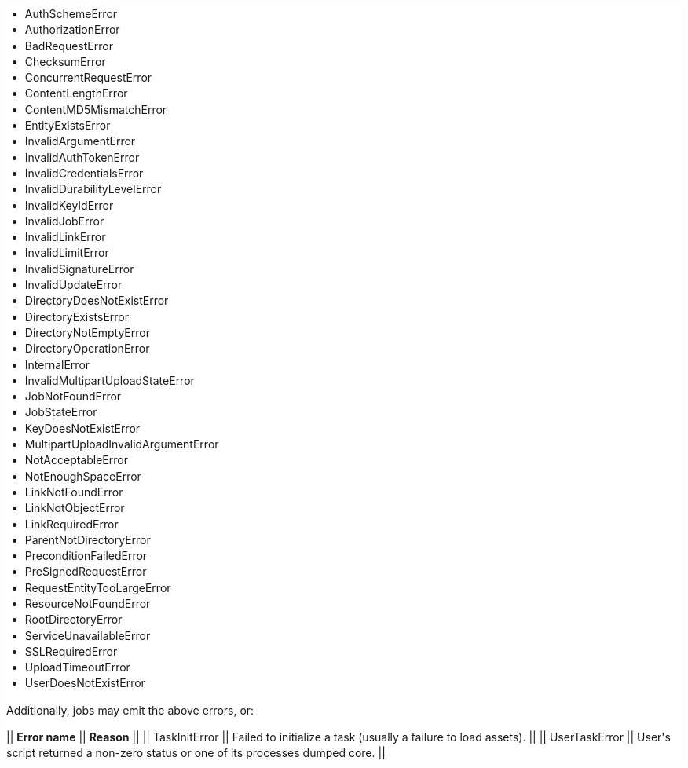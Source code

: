 - AuthSchemeError
- AuthorizationError
- BadRequestError
- ChecksumError
- ConcurrentRequestError
- ContentLengthError
- ContentMD5MismatchError
- EntityExistsError
- InvalidArgumentError
- InvalidAuthTokenError
- InvalidCredentialsError
- InvalidDurabilityLevelError
- InvalidKeyIdError
- InvalidJobError
- InvalidLinkError
- InvalidLimitError
- InvalidSignatureError
- InvalidUpdateError
- DirectoryDoesNotExistError
- DirectoryExistsError
- DirectoryNotEmptyError
- DirectoryOperationError
- InternalError
- InvalidMultipartUploadStateError
- JobNotFoundError
- JobStateError
- KeyDoesNotExistError
- MultipartUploadInvalidArgumentError
- NotAcceptableError
- NotEnoughSpaceError
- LinkNotFoundError
- LinkNotObjectError
- LinkRequiredError
- ParentNotDirectoryError
- PreconditionFailedError
- PreSignedRequestError
- RequestEntityTooLargeError
- ResourceNotFoundError
- RootDirectoryError
- ServiceUnavailableError
- SSLRequiredError
- UploadTimeoutError
- UserDoesNotExistError

Additionally, jobs may emit the above errors, or:

|| **Error name** || **Reason** ||
|| TaskInitError  || Failed to initialize a task (usually a failure to load assets). ||
|| UserTaskError  || User's script returned a non-zero status or one of its processes dumped core. ||
